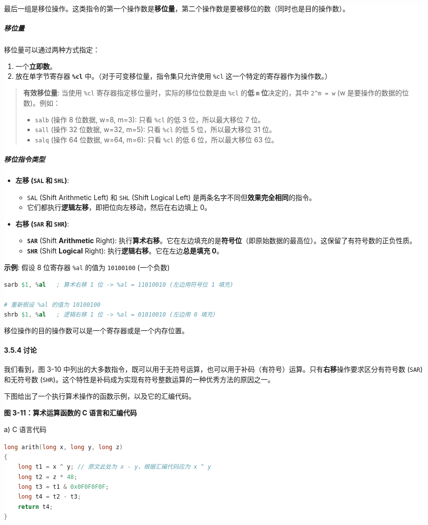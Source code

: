 最后一组是移位操作。这类指令的第一个操作数是**移位量**，第二个操作数是要被移位的数（同时也是目的操作数）。

##### **移位量**

移位量可以通过两种方式指定：

1.  一个**立即数**。
2.  放在单字节寄存器 **`%cl`** 中。（对于可变移位量，指令集只允许使用 `%cl` 这一个特定的寄存器作为操作数。）

> **有效移位量**:
> 当使用 `%cl` 寄存器指定移位量时，实际的移位位数是由 `%cl` 的**低 `m` 位**决定的，其中 `2^m = w` (w 是要操作的数据的位数)。例如：
>
>   * `salb` (操作 8 位数据, w=8, m=3): 只看 `%cl` 的低 3 位，所以最大移位 7 位。
>   * `sall` (操作 32 位数据, w=32, m=5): 只看 `%cl` 的低 5 位，所以最大移位 31 位。
>   * `salq` (操作 64 位数据, w=64, m=6): 只看 `%cl` 的低 6 位，所以最大移位 63 位。

##### **移位指令类型**

  * **左移 (`SAL` 和 `SHL`)**:

      * `SAL` (Shift Arithmetic Left) 和 `SHL` (Shift Logical Left) 是两条名字不同但**效果完全相同**的指令。
      * 它们都执行**逻辑左移**，即把位向左移动，然后在右边填上 0。

  * **右移 (`SAR` 和 `SHR`)**:

      * **`SAR`** (Shift **Arithmetic** Right): 执行**算术右移**。它在左边填充的是**符号位**（即原始数据的最高位）。这保留了有符号数的正负性质。
      * **`SHR`** (Shift **Logical** Right): 执行**逻辑右移**。它在左边**总是填充 0**。

**示例**:
假设 8 位寄存器 `%al` 的值为 `10100100` (一个负数)

```s
sarb $1, %al   ; 算术右移 1 位 -> %al = 11010010 (左边用符号位 1 填充)

# 重新假设 %al 的值为 10100100
shrb $1, %al   ; 逻辑右移 1 位 -> %al = 01010010 (左边用 0 填充)
```

移位操作的目的操作数可以是一个寄存器或是一个内存位置。

#### **3.5.4 讨论**

我们看到，图 3-10 中列出的大多数指令，既可以用于无符号运算，也可以用于补码（有符号）运算。只有**右移**操作要求区分有符号数 (`SAR`) 和无符号数 (`SHR`)。这个特性是补码成为实现有符号整数运算的一种优秀方法的原因之一。

下图给出了一个执行算术操作的函数示例，以及它的汇编代码。

**图 3-11：算术运算函数的 C 语言和汇编代码**

a) C 语言代码

```c
long arith(long x, long y, long z)
{
    long t1 = x ^ y; // 原文此处为 x - y，根据汇编代码应为 x ^ y
    long t2 = z * 48;
    long t3 = t1 & 0x0F0F0F0F;
    long t4 = t2 - t3;
    return t4;
}
```
